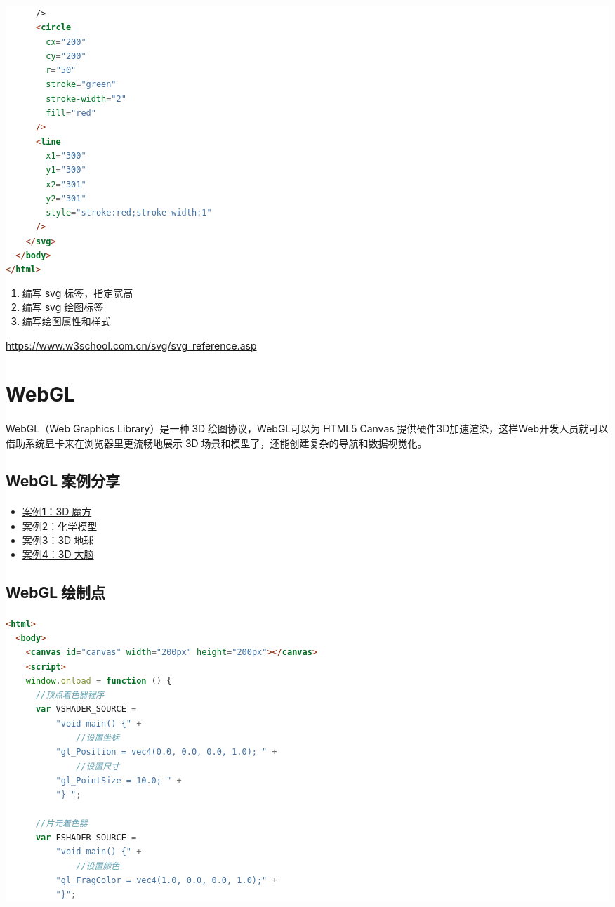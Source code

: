 ```html
      />
      <circle 
        cx="200" 
        cy="200" 
        r="50" 
        stroke="green"
        stroke-width="2" 
        fill="red"
      />
      <line 
        x1="300" 
        y1="300" 
        x2="301" 
        y2="301"
        style="stroke:red;stroke-width:1"
      />
    </svg>
  </body>
</html>
```



1. 编写 svg 标签，指定宽高
2. 编写 svg 绘图标签
3. 编写绘图属性和样式

https://www.w3school.com.cn/svg/svg_reference.asp

# WebGL

WebGL（Web Graphics Library）是一种 3D 绘图协议，WebGL可以为 HTML5 Canvas 提供硬件3D加速渲染，这样Web开发人员就可以借助系统显卡来在浏览器里更流畅地展示 3D 场景和模型了，还能创建复杂的导航和数据视觉化。

## WebGL 案例分享

- [案例1：3D 魔方](http://www.randelshofer.ch/webgl/rubikscube/)
- [案例2：化学模型](https://web.chemdoodle.com/demos/molgrabber-3d)
- [案例3：3D 地球](http://www.webglearth.com/)
- [案例4：3D 大脑](https://www.biodigital.com/)

## WebGL 绘制点

```html
<html>
  <body>
    <canvas id="canvas" width="200px" height="200px"></canvas>
    <script>
    window.onload = function () {
      //顶点着色器程序
      var VSHADER_SOURCE =
          "void main() {" +
              //设置坐标
          "gl_Position = vec4(0.0, 0.0, 0.0, 1.0); " +
              //设置尺寸
          "gl_PointSize = 10.0; " +
          "} ";
    
      //片元着色器
      var FSHADER_SOURCE =
          "void main() {" +
              //设置颜色
          "gl_FragColor = vec4(1.0, 0.0, 0.0, 1.0);" +
          "}";
```